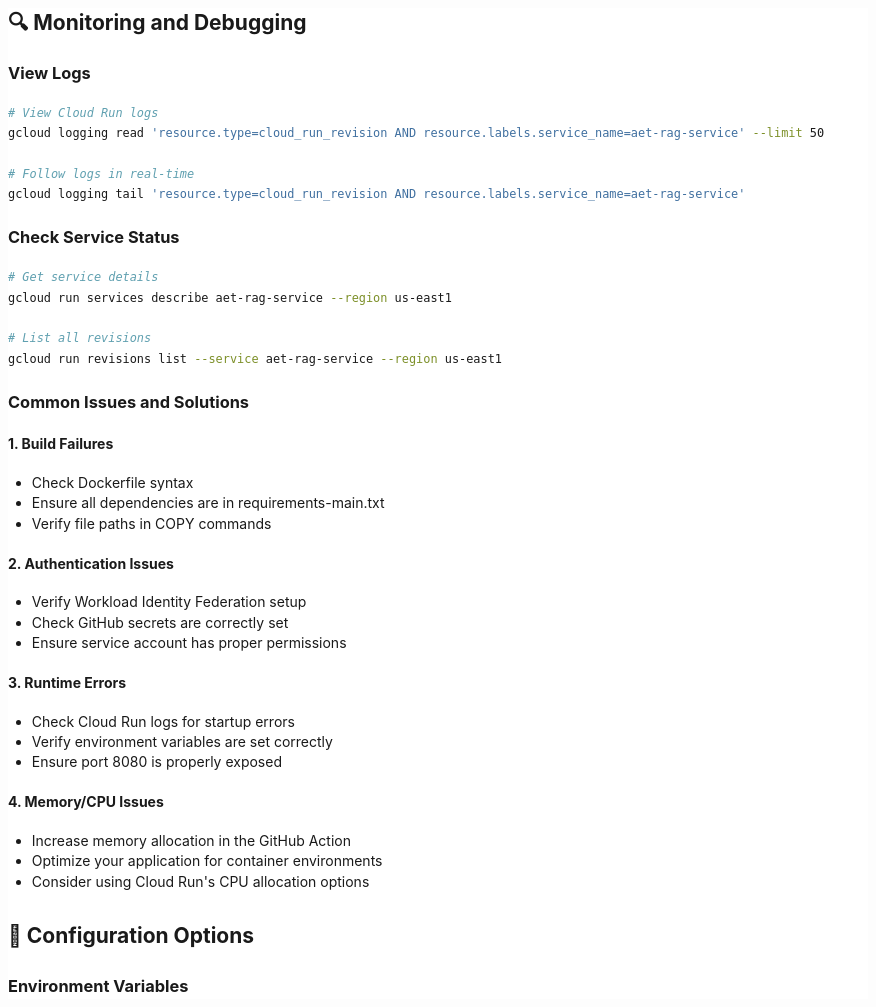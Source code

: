 
## 🔍 Monitoring and Debugging

### View Logs

```bash
# View Cloud Run logs
gcloud logging read 'resource.type=cloud_run_revision AND resource.labels.service_name=aet-rag-service' --limit 50

# Follow logs in real-time
gcloud logging tail 'resource.type=cloud_run_revision AND resource.labels.service_name=aet-rag-service'
```

### Check Service Status

```bash
# Get service details
gcloud run services describe aet-rag-service --region us-east1

# List all revisions
gcloud run revisions list --service aet-rag-service --region us-east1
```

### Common Issues and Solutions

#### 1. Build Failures
- Check Dockerfile syntax
- Ensure all dependencies are in requirements-main.txt
- Verify file paths in COPY commands

#### 2. Authentication Issues
- Verify Workload Identity Federation setup
- Check GitHub secrets are correctly set
- Ensure service account has proper permissions

#### 3. Runtime Errors
- Check Cloud Run logs for startup errors
- Verify environment variables are set correctly
- Ensure port 8080 is properly exposed

#### 4. Memory/CPU Issues
- Increase memory allocation in the GitHub Action
- Optimize your application for container environments
- Consider using Cloud Run's CPU allocation options

## 🔧 Configuration Options

### Environment Variables
